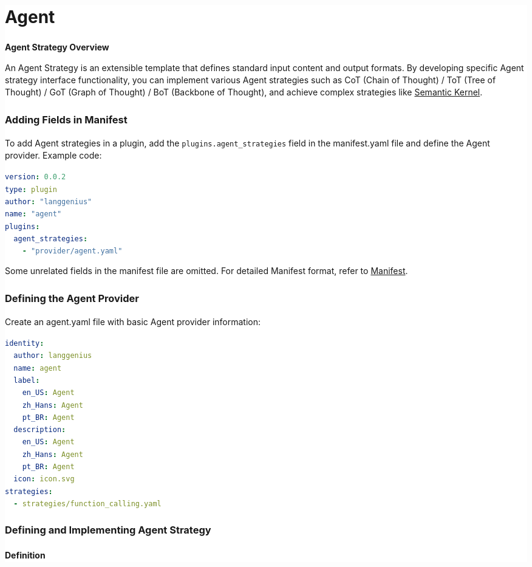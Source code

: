 # Agent

**Agent Strategy Overview**&#x20;

An Agent Strategy is an extensible template that defines standard input content and output formats. By developing specific Agent strategy interface functionality, you can implement various Agent strategies such as CoT (Chain of Thought) / ToT (Tree of Thought) / GoT (Graph of Thought) / BoT (Backbone of Thought), and achieve complex strategies like [Semantic Kernel](https://learn.microsoft.com/en-us/semantic-kernel/overview/).

### **Adding Fields in Manifest**&#x20;

To add Agent strategies in a plugin, add the `plugins.agent_strategies` field in the manifest.yaml file and define the Agent provider. Example code:

```yaml
version: 0.0.2
type: plugin
author: "langgenius"
name: "agent"
plugins:
  agent_strategies:
    - "provider/agent.yaml"
```

Some unrelated fields in the manifest file are omitted. For detailed Manifest format, refer to [Manifest](manifest.md).

### **Defining the Agent Provider**&#x20;

Create an agent.yaml file with basic Agent provider information:

```yaml
identity:
  author: langgenius
  name: agent
  label:
    en_US: Agent
    zh_Hans: Agent
    pt_BR: Agent
  description:
    en_US: Agent
    zh_Hans: Agent
    pt_BR: Agent
  icon: icon.svg
strategies:
  - strategies/function_calling.yaml
```

### **Defining and Implementing Agent Strategy**

#### **Definition**&#x20;
